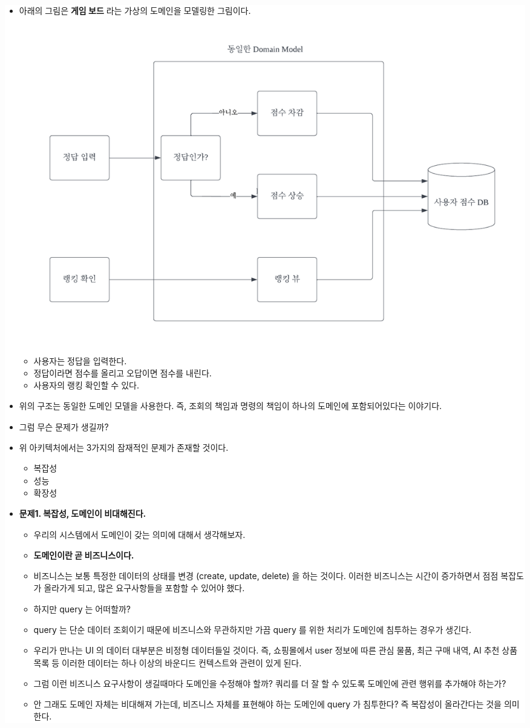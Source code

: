 - 아래의 그림은 **게임 보드** 라는 가상의 도메인을 모델링한 그림이다.![img](./assets/figure2.png)
  - 사용자는 정답을 입력한다.
  - 정답이라면 점수를 올리고 오답이면 점수를 내린다.
  - 사용자의 랭킹 확인할 수 있다.

- 위의 구조는 동일한 도메인 모델을 사용한다. 즉, 조회의 책임과 명령의 책임이 하나의 도메인에 포함되어있다는 이야기다.

- 그럼 무슨 문제가 생길까?

- 위 아키텍처에서는 3가지의 잠재적인 문제가 존재할 것이다.
  - 복잡성
  - 성능
  - 확장성

- **문제1. 복잡성, 도메인이 비대해진다.**

  - 우리의 시스템에서 도메인이 갖는 의미에 대해서 생각해보자.
  - **도메인이란 곧 비즈니스이다.**
  - 비즈니스는 보통 특정한 데이터의 상태를 변경 (create, update, delete) 을 하는 것이다. 이러한 비즈니스는 시간이 증가하면서 점점 복잡도가 올라가게 되고, 많은 요구사항들을 포함할 수 있어야 했다.
  - 하지만 query 는 어떠할까?
  - query 는 단순 데이터 조회이기 때문에 비즈니스와 무관하지만 가끔 query 를 위한 처리가 도메인에 침투하는 경우가 생긴다.

  - 우리가 만나는 UI 의 데이터 대부분은 비정형 데이터들일 것이다. 즉, 쇼핑몰에서 user 정보에 따른 관심 물품, 최근 구매 내역, AI 추천 상품 목록 등 이러한 데이터는 하나 이상의 바운디드 컨텍스트와 관련이 있게 된다.
  - 그럼 이런 비즈니스 요구사항이 생길때마다 도메인을 수정해야 할까? 쿼리를 더 잘 할 수 있도록 도메인에 관련 행위를 추가해야 하는가?
  - 안 그래도 도메인 자체는 비대해져 가는데, 비즈니스 자체를 표현해야 하는 도메인에 query 가 침투한다? 즉 복잡성이 올라간다는 것을 의미한다.
